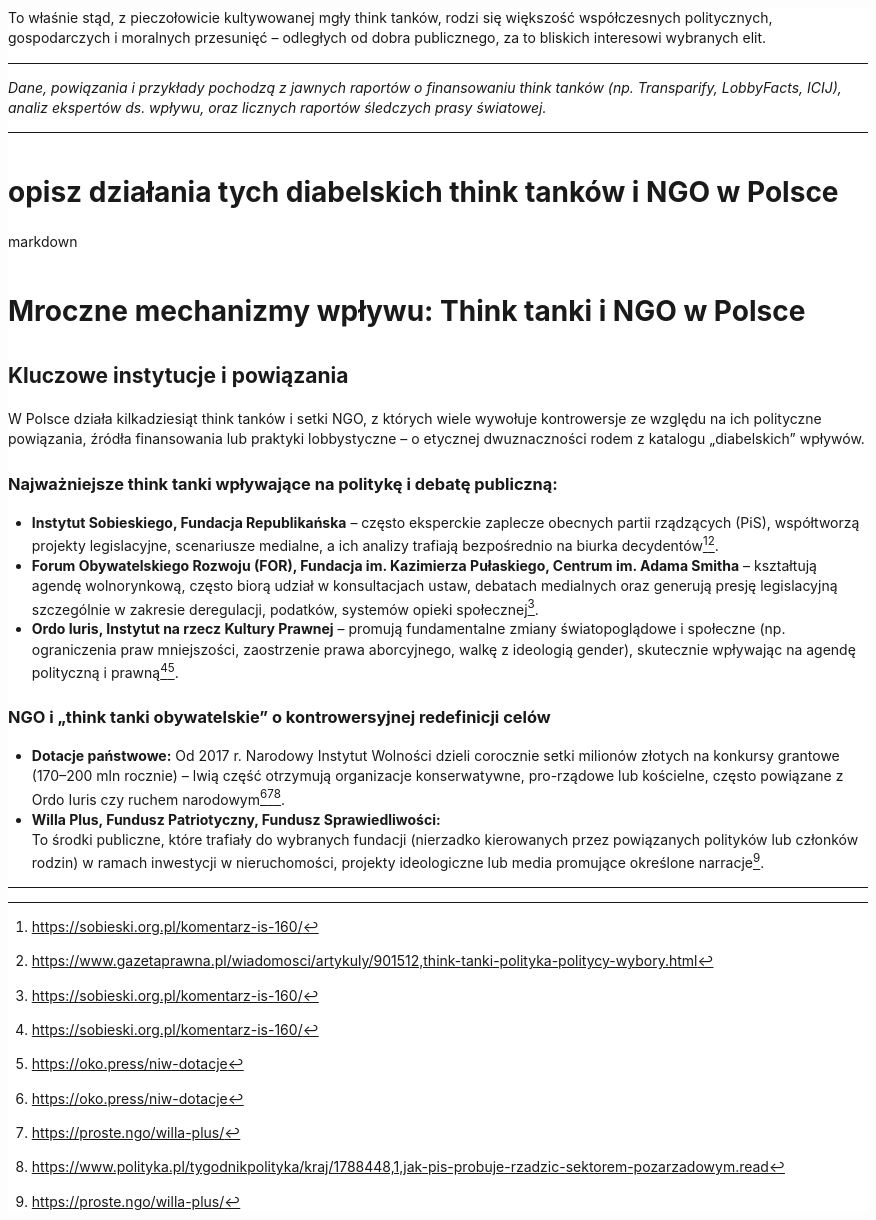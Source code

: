 To właśnie stąd, z pieczołowicie kultywowanej mgły think tanków, rodzi się większość współczesnych politycznych, gospodarczych i moralnych przesunięć – odległych od dobra publicznego, za to bliskich interesowi wybranych elit.

---
*Dane, powiązania i przykłady pochodzą z jawnych raportów o finansowaniu think tanków (np. Transparify, LobbyFacts, ICIJ), analiz ekspertów ds. wpływu, oraz licznych raportów śledczych prasy światowej.*



---

# opisz działania tych diabelskich think tanków i NGO w Polsce

markdown
# Mroczne mechanizmy wpływu: Think tanki i NGO w Polsce

## Kluczowe instytucje i powiązania

W Polsce działa kilkadziesiąt think tanków i setki NGO, z których wiele wywołuje kontrowersje ze względu na ich polityczne powiązania, źródła finansowania lub praktyki lobbystyczne – o etycznej dwuznaczności rodem z katalogu „diabelskich” wpływów.

### Najważniejsze think tanki wpływające na politykę i debatę publiczną:
- **Instytut Sobieskiego, Fundacja Republikańska** – często eksperckie zaplecze obecnych partii rządzących (PiS), współtworzą projekty legislacyjne, scenariusze medialne, a ich analizy trafiają bezpośrednio na biurka decydentów[^30_3][^30_6].
- **Forum Obywatelskiego Rozwoju (FOR), Fundacja im. Kazimierza Pułaskiego, Centrum im. Adama Smitha** – kształtują agendę wolnorynkową, często biorą udział w konsultacjach ustaw, debatach medialnych oraz generują presję legislacyjną szczególnie w zakresie deregulacji, podatków, systemów opieki społecznej[^30_3].
- **Ordo Iuris, Instytut na rzecz Kultury Prawnej** – promują fundamentalne zmiany światopoglądowe i społeczne (np. ograniczenia praw mniejszości, zaostrzenie prawa aborcyjnego, walkę z ideologią gender), skutecznie wpływając na agendę polityczną i prawną[^30_3][^30_7].

### NGO i „think tanki obywatelskie” o kontrowersyjnej redefinicji celów

- **Dotacje państwowe:**
  Od 2017 r. Narodowy Instytut Wolności dzieli corocznie setki milionów złotych na konkursy grantowe (170–200 mln rocznie) – lwią część otrzymują organizacje konserwatywne, pro-rządowe lub kościelne, często powiązane z Ordo Iuris czy ruchem narodowym[^30_7][^30_12][^30_14].
- **Willa Plus, Fundusz Patriotyczny, Fundusz Sprawiedliwości:**  
  To środki publiczne, które trafiały do wybranych fundacji (nierzadko kierowanych przez powiązanych polityków lub członków rodzin) w ramach inwestycji w nieruchomości, projekty ideologiczne lub media promujące określone narracje[^30_12].

---

[^28_1]: https://www.cato.org/commentary/strangling-free-political-speech-order-save-it
[^28_2]: https://www.burnabynow.com/politics/whats-a-jezebel-spirit-some-christians-use-the-term-to-paint-kamala-harris-with-a-demonic-brush-9675585
[^28_3]: https://www.epc.eu/content/PDF/2020/An_ethical_framework_for_think_tanks_v3.pdf
[^28_4]: https://www.epc.eu/publication/An-ethical-framework-for-think-tanks-Easier-drafted-than-done-3634f4/
[^28_5]: https://www.swp-berlin.org/10.18449/2021JR01/
[^28_6]: https://www.stimson.org/2024/nasty-brutish-and-short-scholars-think-tanks-and-influence-on-policymaking/
[^28_7]: https://instituteforsustainableleadership.com/research-tidbits-more-tricky-ethical-issues/
[^28_8]: https://bristoluniversitypressdigital.com/display/book/9781447363972/ch006.xml
[^30_1]: https://pl.wikipedia.org/wiki/Kategoria:Think_tanki_w_Polsce
[^30_2]: https://www.prawo.pl/samorzad/think-tank-co-to-jest-i-jak-moze-sie-przydac-w-samorzadzie-terytorialnym,93003.html
[^30_3]: https://sobieski.org.pl/komentarz-is-160/
[^30_4]: https://www.rp.pl/kraj/art42235431-najwazniejsze-europejskie-think-tanki-przyjada-do-polski
[^30_5]: https://polish-presidency.consilium.europa.eu/pl/wydarzenia/think-tanki-o-przyszlosci-ue/
[^30_6]: https://www.gazetaprawna.pl/wiadomosci/artykuly/901512,think-tanki-polityka-politycy-wybory.html
[^30_7]: https://oko.press/niw-dotacje
[^30_8]: https://pl.wikipedia.org/wiki/Think_tank
[^30_9]: https://publicystyka.ngo.pl/ngo-do-polityki-nie-wchodzmy-w-bijatyke-polityczna
[^30_10]: https://aktywiusz.pl/naukowe-zaplecze-trzeciego-sektora-jak-dzialaja-polskie-think-tanki-cz-i-poznajngo/
[^30_11]: https://inop.edu.pl/rola-think-tankow-w-ksztaltowaniu-polityki-panstwowej/
[^30_12]: https://proste.ngo/willa-plus/
[^30_13]: https://zpe.gov.pl/a/przeczytaj/DmVlLpA0l
[^30_14]: https://www.polityka.pl/tygodnikpolityka/kraj/1788448,1,jak-pis-probuje-rzadzic-sektorem-pozarzadowym.read
[^30_15]: https://publicystyka.ngo.pl/otwarto-pierwszy-w-polsce-think-tank-zajmujacy-sie-polityka-mlodziezowa
[^30_16]: https://pressto.amu.edu.pl/index.php/pp/article/view/5471
[^30_17]: https://api.ngo.pl/media/get/207594
[^30_18]: https://sobieski.org.pl/think-tanki-czyli-jak-pomoc-politykom-by-rzadzili-z-glowa/
[^30_19]: https://klubjagiellonski.pl/2022/12/26/czy-rzad-probuje-zepsuc-wizerunek-ngo-w-spoleczenstwie/
[^30_20]: https://orka.sejm.gov.pl/wydbas.nsf/0/aee487cf31d5a165c12578b00047620d/\$file/infos_104.pdf
[^31_1]: https://sobieski.org.pl
[^31_2]: https://pl.wikipedia.org/wiki/Instytut_Sobieskiego
[^31_3]: https://sobieski.org.pl/geokultura-i-geopolityka-w-czasach-sobieskiego/
[^31_4]: https://wydarzenia.interia.pl/kraj/news-raport-instytutu-sobieskiego-podsumowali-rok-rzadow-donalda,nId,7873277
[^31_5]: https://wiadomosci.wp.pl/instytut-sobieskiego-sukces-i-poczatek-konca-po-wyborach-wyssano-z-niego-wszystkie-sily-6027697574618241a
[^31_6]: https://www.bankier.pl/wiadomosc/Gigantyczny-wzrost-na-koncie-Fundacji-Niezalezne-Media-Wplynely-miliony-8787870.html
[^31_7]: https://oko.press/podboje-ordo-iuris
[^31_8]: https://wiadomosci.wp.pl/wiemy-kto-dotuje-fundacje-leszka-balcerowicza-ponad-25-miliona-zlotych-przychodu-6287488965875841a
[^31_9]: https://klubjagiellonski.pl/2017/10/09/zagraniczne-pieniadze-kreca-polska-polityka-soros-aborcja-i-polskie-ngo/
[^31_10]: https://wojownicyklawiatury.pl/manipulacje-na-temat-strefy-euro/
[^31_11]: https://otoprzetargi.pl/news/instytut-sobieskiego-dla-dobra-demokracji-panstwo-powinno-wspierac-aktywnosc-obywatelska
[^31_12]: https://oko.press/pfn-duda-fundacja-republikanska
[^31_13]: https://ordoiuris.pl/informacje-prasowe/rok-dewastacji-panstwa-prawa-raport-ordo-iuris/
[^31_14]: https://www.ekonomiaspoleczna.gov.pl/wp-content/uploads/2024/06/podsumowanie_KKRES_DES_26-27.03.24.docx
[^31_15]: https://wszystkoconajwazniejsze.pl/pepites/wstrzymanie-finansowania-organizacji-lewicowych-przez-trumpa-uderzylo-w-polskie-ngosy-magdalena-biejat/
[^31_16]: https://polskawpraktyce.pl/kto-naprawde-rzadzi-zza-kulis-cienie-polskiej-polityki.html
[^31_17]: https://wszystkoconajwazniejsze.pl/pepites/o-czym-nie-powinien-zapomniec-donald-tusk-analiza-od-instytytu-sobieskiego/
[^31_18]: https://www.nik.gov.pl/kontrole/wyniki-kontroli-nik/pobierz,kap~r_19_001_201905241246281558694788~id3~01,typ,kj.pdf
[^31_19]: https://ordoiuris.pl/informacje-prasowe/ordo-iuris-w-obronie-praw-rodzicow-projekt-nowelizacji-ustawy-prawo-oswiatowe/
[^31_20]: https://for.org.pl/tag/finansowanie-spolecznosciowe/